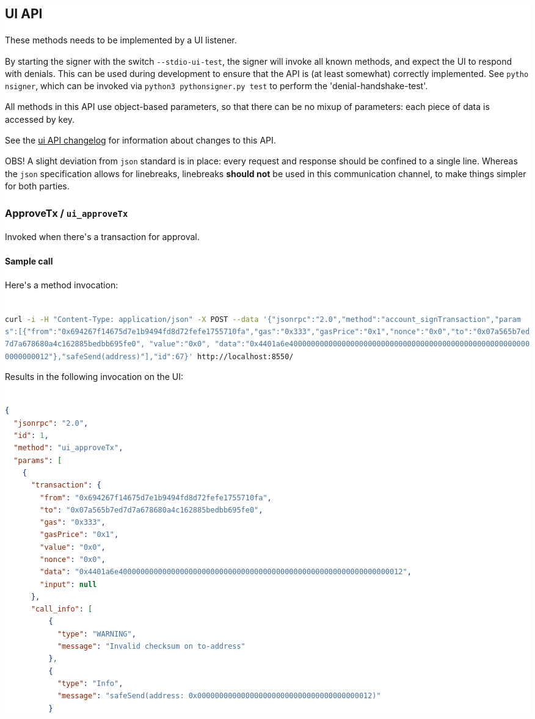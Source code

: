 ## UI API

These methods needs to be implemented by a UI listener.

By starting the signer with the switch `--stdio-ui-test`, the signer will invoke all known methods, and expect the UI to respond with
denials. This can be used during development to ensure that the API is (at least somewhat) correctly implemented.
See `pythonsigner`, which can be invoked via `python3 pythonsigner.py test` to perform the 'denial-handshake-test'.

All methods in this API use object-based parameters, so that there can be no mixup of parameters: each piece of data is accessed by key.

See the [ui API changelog](intapi_changelog.md) for information about changes to this API.

OBS! A slight deviation from `json` standard is in place: every request and response should be confined to a single line.
Whereas the `json` specification allows for linebreaks, linebreaks __should not__ be used in this communication channel, to make
things simpler for both parties.

### ApproveTx / `ui_approveTx`

Invoked when there's a transaction for approval.


#### Sample call

Here's a method invocation:
```bash

curl -i -H "Content-Type: application/json" -X POST --data '{"jsonrpc":"2.0","method":"account_signTransaction","params":[{"from":"0x694267f14675d7e1b9494fd8d72fefe1755710fa","gas":"0x333","gasPrice":"0x1","nonce":"0x0","to":"0x07a565b7ed7d7a678680a4c162885bedbb695fe0", "value":"0x0", "data":"0x4401a6e40000000000000000000000000000000000000000000000000000000000000012"},"safeSend(address)"],"id":67}' http://localhost:8550/
```
Results in the following invocation on the UI:
```json

{
  "jsonrpc": "2.0",
  "id": 1,
  "method": "ui_approveTx",
  "params": [
    {
      "transaction": {
        "from": "0x694267f14675d7e1b9494fd8d72fefe1755710fa",
        "to": "0x07a565b7ed7d7a678680a4c162885bedbb695fe0",
        "gas": "0x333",
        "gasPrice": "0x1",
        "value": "0x0",
        "nonce": "0x0",
        "data": "0x4401a6e40000000000000000000000000000000000000000000000000000000000000012",
        "input": null
      },
      "call_info": [
          {
            "type": "WARNING",
            "message": "Invalid checksum on to-address"
          },
          {
            "type": "Info",
            "message": "safeSend(address: 0x0000000000000000000000000000000000000012)"
          }
```